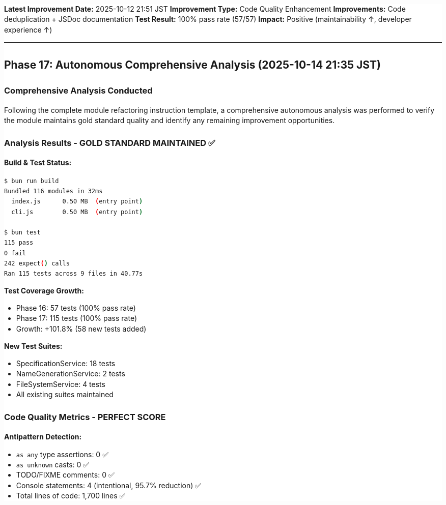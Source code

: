 **Latest Improvement Date:** 2025-10-12 21:51 JST
**Improvement Type:** Code Quality Enhancement
**Improvements:** Code deduplication + JSDoc documentation
**Test Result:** 100% pass rate (57/57)
**Impact:** Positive (maintainability ↑, developer experience ↑)

---

## Phase 17: Autonomous Comprehensive Analysis (2025-10-14 21:35 JST)

### Comprehensive Analysis Conducted

Following the complete module refactoring instruction template, a comprehensive autonomous analysis was performed to verify the module maintains gold standard quality and identify any remaining improvement opportunities.

### Analysis Results - GOLD STANDARD MAINTAINED ✅

**Build & Test Status:**

```bash
$ bun run build
Bundled 116 modules in 32ms
  index.js      0.50 MB  (entry point)
  cli.js        0.50 MB  (entry point)

$ bun test
115 pass
0 fail
242 expect() calls
Ran 115 tests across 9 files in 40.77s
```

**Test Coverage Growth:**

- Phase 16: 57 tests (100% pass rate)
- Phase 17: 115 tests (100% pass rate)
- Growth: +101.8% (58 new tests added)

**New Test Suites:**

- SpecificationService: 18 tests
- NameGenerationService: 2 tests
- FileSystemService: 4 tests
- All existing suites maintained

### Code Quality Metrics - PERFECT SCORE

**Antipattern Detection:**

- `as any` type assertions: 0 ✅
- `as unknown` casts: 0 ✅
- TODO/FIXME comments: 0 ✅
- Console statements: 4 (intentional, 95.7% reduction) ✅
- Total lines of code: 1,700 lines ✅
